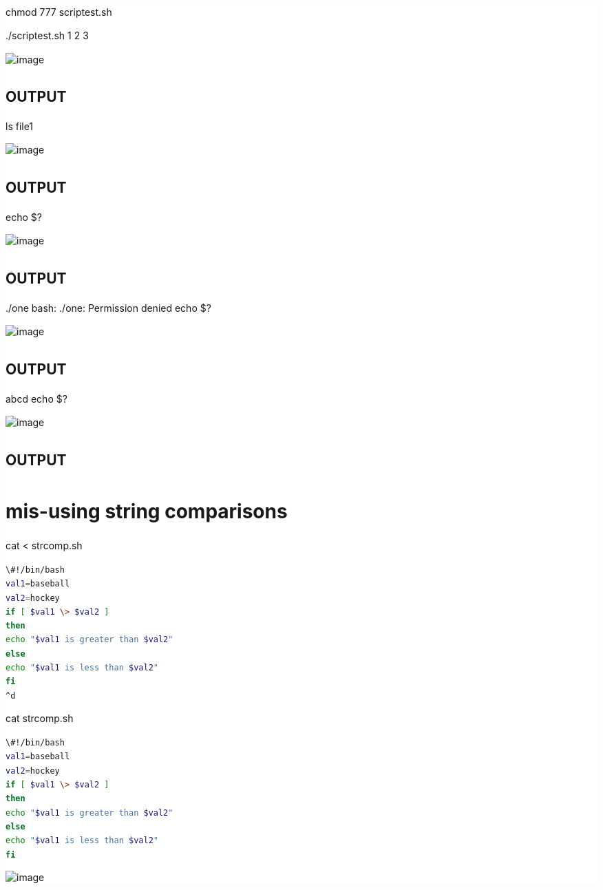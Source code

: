 chmod 777 scriptest.sh
 
./scriptest.sh 1 2 3

![image](https://github.com/tamizhselvan23013460/OS-Linux-commands-Shell-script/assets/150231370/40a4717a-4294-434b-a7e6-78567e93884e)

## OUTPUT 
ls file1

![image](https://github.com/tamizhselvan23013460/OS-Linux-commands-Shell-script/assets/150231370/2246da7d-8df8-4192-93f1-107ab440fac9)

## OUTPUT
echo $?

![image](https://github.com/tamizhselvan23013460/OS-Linux-commands-Shell-script/assets/150231370/625a053c-3583-44df-acb1-cd8d162c22d3)

## OUTPUT 
./one
bash: ./one: Permission denied
 echo $?

![image](https://github.com/tamizhselvan23013460/OS-Linux-commands-Shell-script/assets/150231370/740b0523-9d10-4141-836d-634e4ec8bfec)

## OUTPUT 
abcd
echo $?
 
 ![image](https://github.com/tamizhselvan23013460/OS-Linux-commands-Shell-script/assets/150231370/0f13fc6d-b950-4bcf-8361-167d52d0167d)

 ## OUTPUT

# mis-using string comparisons

cat < strcomp.sh 
```bash
\#!/bin/bash
val1=baseball
val2=hockey
if [ $val1 \> $val2 ]
then
echo "$val1 is greater than $val2"
else
echo "$val1 is less than $val2"
fi
^d
```

cat strcomp.sh 
```bash
\#!/bin/bash
val1=baseball
val2=hockey
if [ $val1 \> $val2 ]
then
echo "$val1 is greater than $val2"
else
echo "$val1 is less than $val2"
fi
```
![image](https://github.com/tamizhselvan23013460/OS-Linux-commands-Shell-script/assets/150231370/d12d4749-0a39-47a3-8ef2-c0dd95fb0110)
